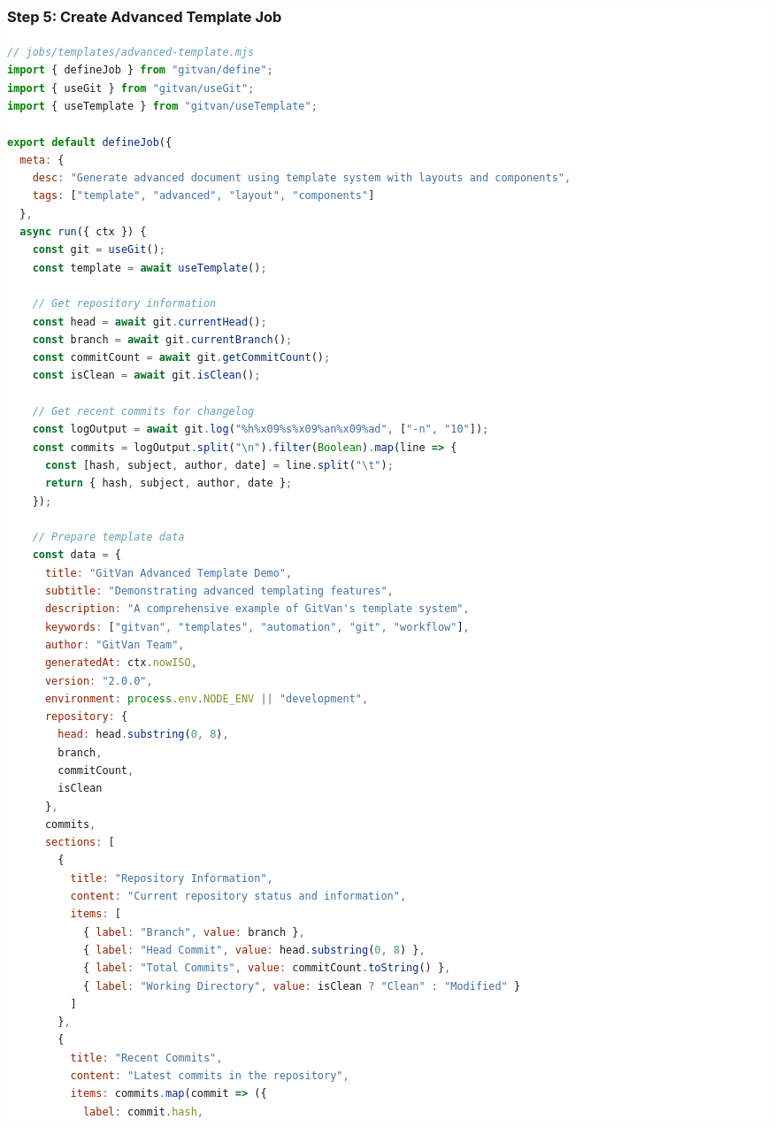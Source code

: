 ### **Step 5: Create Advanced Template Job**

```javascript
// jobs/templates/advanced-template.mjs
import { defineJob } from "gitvan/define";
import { useGit } from "gitvan/useGit";
import { useTemplate } from "gitvan/useTemplate";

export default defineJob({
  meta: {
    desc: "Generate advanced document using template system with layouts and components",
    tags: ["template", "advanced", "layout", "components"]
  },
  async run({ ctx }) {
    const git = useGit();
    const template = await useTemplate();
    
    // Get repository information
    const head = await git.currentHead();
    const branch = await git.currentBranch();
    const commitCount = await git.getCommitCount();
    const isClean = await git.isClean();
    
    // Get recent commits for changelog
    const logOutput = await git.log("%h%x09%s%x09%an%x09%ad", ["-n", "10"]);
    const commits = logOutput.split("\n").filter(Boolean).map(line => {
      const [hash, subject, author, date] = line.split("\t");
      return { hash, subject, author, date };
    });
    
    // Prepare template data
    const data = {
      title: "GitVan Advanced Template Demo",
      subtitle: "Demonstrating advanced templating features",
      description: "A comprehensive example of GitVan's template system",
      keywords: ["gitvan", "templates", "automation", "git", "workflow"],
      author: "GitVan Team",
      generatedAt: ctx.nowISO,
      version: "2.0.0",
      environment: process.env.NODE_ENV || "development",
      repository: {
        head: head.substring(0, 8),
        branch,
        commitCount,
        isClean
      },
      commits,
      sections: [
        {
          title: "Repository Information",
          content: "Current repository status and information",
          items: [
            { label: "Branch", value: branch },
            { label: "Head Commit", value: head.substring(0, 8) },
            { label: "Total Commits", value: commitCount.toString() },
            { label: "Working Directory", value: isClean ? "Clean" : "Modified" }
          ]
        },
        {
          title: "Recent Commits",
          content: "Latest commits in the repository",
          items: commits.map(commit => ({
            label: commit.hash,
```
